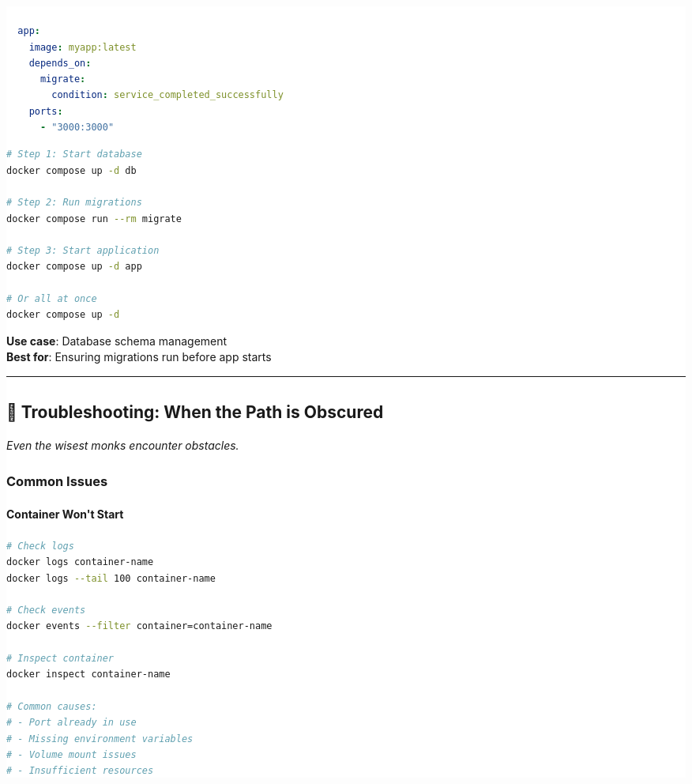 ```yaml

  app:
    image: myapp:latest
    depends_on:
      migrate:
        condition: service_completed_successfully
    ports:
      - "3000:3000"
```

```bash
# Step 1: Start database
docker compose up -d db

# Step 2: Run migrations
docker compose run --rm migrate

# Step 3: Start application
docker compose up -d app

# Or all at once
docker compose up -d
```

**Use case**: Database schema management  
**Best for**: Ensuring migrations run before app starts

---

## 🔧 Troubleshooting: When the Path is Obscured

*Even the wisest monks encounter obstacles.*

### Common Issues

#### Container Won't Start

```bash
# Check logs
docker logs container-name
docker logs --tail 100 container-name

# Check events
docker events --filter container=container-name

# Inspect container
docker inspect container-name

# Common causes:
# - Port already in use
# - Missing environment variables
# - Volume mount issues
# - Insufficient resources
```
